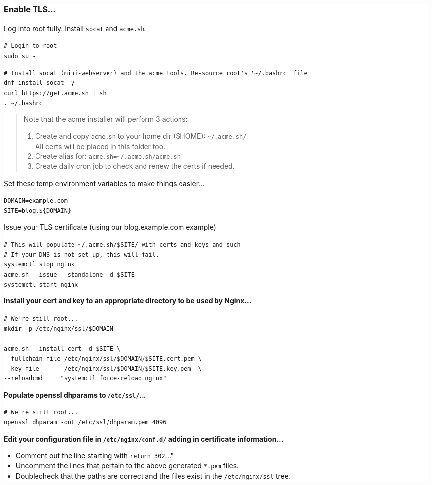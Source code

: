 ### Enable TLS...

Log into root fully. Install `socat` and `acme.sh`.

```
# Login to root
sudo su -
```

```
# Install socat (mini-webserver) and the acme tools. Re-source root's '~/.bashrc' file
dnf install socat -y
curl https://get.acme.sh | sh
. ~/.bashrc
```

> Note that the acme installer will perform 3 actions:
>
> 1. Create and copy `acme.sh` to your home dir ($HOME): `~/.acme.sh/`  
>    All certs will be placed in this folder too.
> 2. Create alias for: `acme.sh=~/.acme.sh/acme.sh`
> 3. Create daily cron job to check and renew the certs if needed.

Set these temp environment variables to make things easier...
```
DOMAIN=example.com
SITE=blog.${DOMAIN}
```

Issue your TLS certificate (using our blog.example.com example)
```
# This will populate ~/.acme.sh/$SITE/ with certs and keys and such
# If your DNS is not set up, this will fail.
systemctl stop nginx
acme.sh --issue --standalone -d $SITE
systemctl start nginx
```

**Install your cert and key to an appropriate directory to be used by Nginx...**
```
# We're still root...
mkdir -p /etc/nginx/ssl/$DOMAIN

acme.sh --install-cert -d $SITE \
--fullchain-file /etc/nginx/ssl/$DOMAIN/$SITE.cert.pem \
--key-file       /etc/nginx/ssl/$DOMAIN/$SITE.key.pem  \
--reloadcmd     "systemctl force-reload nginx"
```

**Populate openssl dhparams to `/etc/ssl/`...**
```
# We're still root...
openssl dhparam -out /etc/ssl/dhparam.pem 4096
```

**Edit your configuration file in `/etc/nginx/conf.d/` adding in certificate information...**
  * Comment out the line starting with `return 302`..."
  * Uncomment the lines that pertain to the above generated `*.pem` files.
  * Doublecheck that the paths are correct and the files exist in the `/etc/nginx/ssl` tree.
